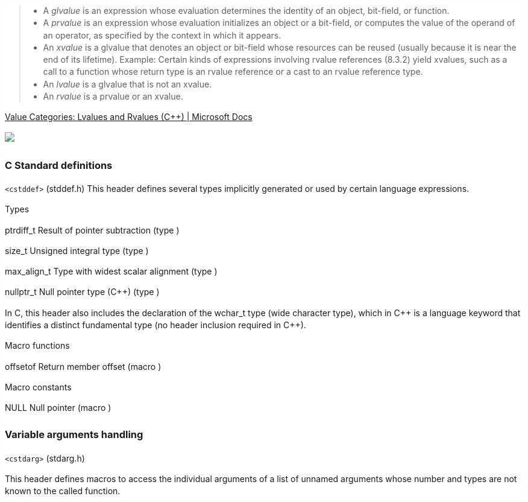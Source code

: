 > -   A _glvalue_ is an expression whose evaluation determines the identity of an object, bit-field, or function.
> -   A _prvalue_ is an expression whose evaluation initializes an object or a bit-field, or computes the value of the operand of an operator, as specified by the context in which it appears.
> -   An _xvalue_ is a glvalue that denotes an object or bit-field whose resources can be reused (usually because it is near the end of its lifetime). Example: Certain kinds of expressions involving rvalue references (8.3.2) yield xvalues, such as a call to a function whose return type is an rvalue reference or a cast to an rvalue reference type.
> -   An _lvalue_ is a glvalue that is not an xvalue.
> -   An _rvalue_ is a prvalue or an xvalue.

[Value Categories: Lvalues and Rvalues (C++) | Microsoft Docs](https://docs.microsoft.com/en-us/cpp/cpp/lvalues-and-rvalues-visual-cpp?view=msvc-160)

![](https://docs.microsoft.com/en-us/cpp/cpp/media/value_categories.png?view=msvc-160)

### C Standard definitions

`<cstddef>` (stddef.h)
This header defines several types implicitly generated or used by certain language expressions.

Types

ptrdiff_t
    Result of pointer subtraction (type )

size_t
    Unsigned integral type (type )

max_align_t
    Type with widest scalar alignment (type )

nullptr_t
    Null pointer type (C++) (type )


In C, this header also includes the declaration of the wchar_t type (wide character type), which in C++ is a language keyword that identifies a distinct fundamental type (no header inclusion required in C++).

Macro functions

offsetof
    Return member offset (macro )


Macro constants

NULL
    Null pointer (macro )



### Variable arguments handling

`<cstdarg>` (stdarg.h)

This header defines macros to access the individual arguments of a list of unnamed arguments whose number and types are not known to the called function.
